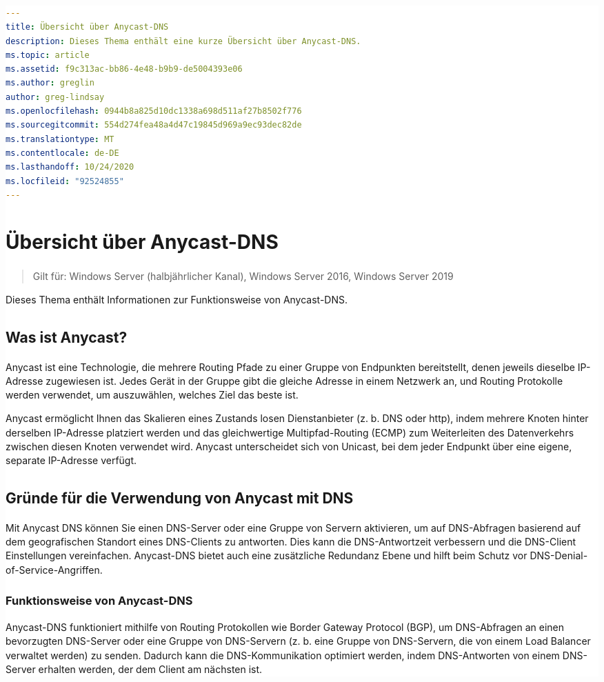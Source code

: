 ```yaml
---
title: Übersicht über Anycast-DNS
description: Dieses Thema enthält eine kurze Übersicht über Anycast-DNS.
ms.topic: article
ms.assetid: f9c313ac-bb86-4e48-b9b9-de5004393e06
ms.author: greglin
author: greg-lindsay
ms.openlocfilehash: 0944b8a825d10dc1338a698d511af27b8502f776
ms.sourcegitcommit: 554d274fea48a4d47c19845d969a9ec93dec82de
ms.translationtype: MT
ms.contentlocale: de-DE
ms.lasthandoff: 10/24/2020
ms.locfileid: "92524855"
---
```

# <a name="anycast-dns-overview"></a>Übersicht über Anycast-DNS

>Gilt für: Windows Server (halbjährlicher Kanal), Windows Server 2016, Windows Server 2019

Dieses Thema enthält Informationen zur Funktionsweise von Anycast-DNS.

## <a name="what-is-anycast"></a>Was ist Anycast?

Anycast ist eine Technologie, die mehrere Routing Pfade zu einer Gruppe von Endpunkten bereitstellt, denen jeweils dieselbe IP-Adresse zugewiesen ist. Jedes Gerät in der Gruppe gibt die gleiche Adresse in einem Netzwerk an, und Routing Protokolle werden verwendet, um auszuwählen, welches Ziel das beste ist.

Anycast ermöglicht Ihnen das Skalieren eines Zustands losen Dienstanbieter (z. b. DNS oder http), indem mehrere Knoten hinter derselben IP-Adresse platziert werden und das gleichwertige Multipfad-Routing (ECMP) zum Weiterleiten des Datenverkehrs zwischen diesen Knoten verwendet wird. Anycast unterscheidet sich von Unicast, bei dem jeder Endpunkt über eine eigene, separate IP-Adresse verfügt.

## <a name="why-use-anycast-with-dns"></a>Gründe für die Verwendung von Anycast mit DNS

Mit Anycast DNS können Sie einen DNS-Server oder eine Gruppe von Servern aktivieren, um auf DNS-Abfragen basierend auf dem geografischen Standort eines DNS-Clients zu antworten. Dies kann die DNS-Antwortzeit verbessern und die DNS-Client Einstellungen vereinfachen. Anycast-DNS bietet auch eine zusätzliche Redundanz Ebene und hilft beim Schutz vor DNS-Denial-of-Service-Angriffen.

### <a name="how-anycast-dns-works"></a>Funktionsweise von Anycast-DNS

Anycast-DNS funktioniert mithilfe von Routing Protokollen wie Border Gateway Protocol (BGP), um DNS-Abfragen an einen bevorzugten DNS-Server oder eine Gruppe von DNS-Servern (z. b. eine Gruppe von DNS-Servern, die von einem Load Balancer verwaltet werden) zu senden. Dadurch kann die DNS-Kommunikation optimiert werden, indem DNS-Antworten von einem DNS-Server erhalten werden, der dem Client am nächsten ist.
